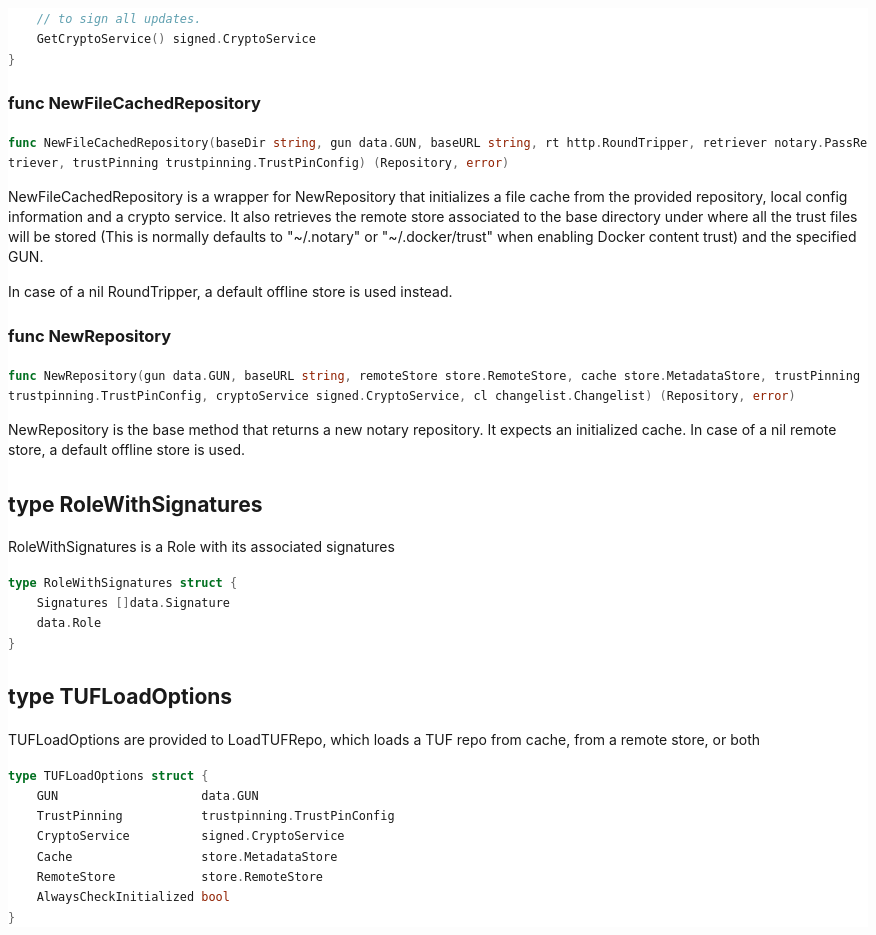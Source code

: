 ```go
    // to sign all updates.
    GetCryptoService() signed.CryptoService
}
```

### func NewFileCachedRepository

```go
func NewFileCachedRepository(baseDir string, gun data.GUN, baseURL string, rt http.RoundTripper, retriever notary.PassRetriever, trustPinning trustpinning.TrustPinConfig) (Repository, error)
```

NewFileCachedRepository is a wrapper for NewRepository that initializes a file cache from the provided repository, local config information and a crypto service. It also retrieves the remote store associated to the base directory under where all the trust files will be stored \(This is normally defaults to "\~/.notary" or "\~/.docker/trust" when enabling Docker content trust\) and the specified GUN.

In case of a nil RoundTripper, a default offline store is used instead.

### func NewRepository

```go
func NewRepository(gun data.GUN, baseURL string, remoteStore store.RemoteStore, cache store.MetadataStore, trustPinning trustpinning.TrustPinConfig, cryptoService signed.CryptoService, cl changelist.Changelist) (Repository, error)
```

NewRepository is the base method that returns a new notary repository. It expects an initialized cache. In case of a nil remote store, a default offline store is used.

## type RoleWithSignatures

RoleWithSignatures is a Role with its associated signatures

```go
type RoleWithSignatures struct {
    Signatures []data.Signature
    data.Role
}
```

## type TUFLoadOptions

TUFLoadOptions are provided to LoadTUFRepo, which loads a TUF repo from cache, from a remote store, or both

```go
type TUFLoadOptions struct {
    GUN                    data.GUN
    TrustPinning           trustpinning.TrustPinConfig
    CryptoService          signed.CryptoService
    Cache                  store.MetadataStore
    RemoteStore            store.RemoteStore
    AlwaysCheckInitialized bool
}
```

